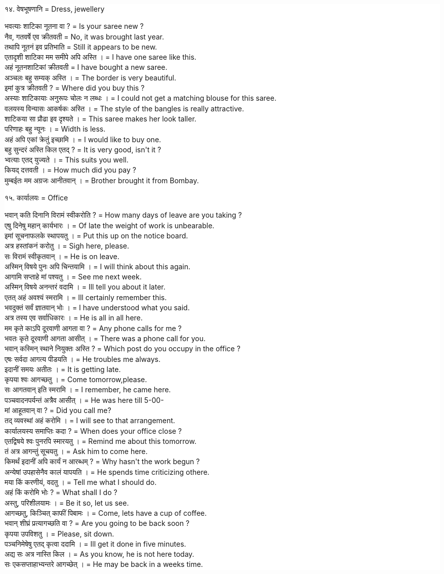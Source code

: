  १४. वेषभूषणानि   = Dress, jewellery  
  
 भवत्याः शाटिका नूतना वा ?  = Is your saree new ?  
 नैव, गतवर्षे एव क्रीतवती  = No, it was brought last year.  
 तथापि नूतनं इव प्रतिभाति  = Still it appears to be new.  
 एतादृशी शाटिका मम समीपे अपि अस्ति ।  = I have one saree like this.  
 अहं नूतनशाटिकां क्रीतवती  = I have bought a new saree.  
 अञ्चलः बहु सम्यक् अस्ति ।  = The border is very beautiful.  
 इमां कुत्र क्रीतवती ?  = Where did you buy this ?  
 अस्याः शाटिकायाः अनुरूपः चोलः न लब्धः ।  = I could not get a matching blouse for this saree.  
 वलयस्य विन्यासः आकर्षकः अस्ति ।  = The style of the bangles is really attractive.  
 शाटिकया सा प्रौढा इव दृश्यते ।  = This saree makes her look taller.  
 परिणाहः बहु न्यूनः ।  = Width is less.  
 अहं अपि एकां क्रेतुं इच्छामि ।  = I would like to buy one.  
 बहु सुन्दरं अस्ति किल एतद् ?  = It is very good, isn't it ?  
 भ्वत्याः एतद् युज्यते ।  = This suits you well.  
 कियद् दत्तवती ।  = How much did you pay ?  
 मुम्बईतः मम अग्रजः आनीतवान् ।  = Brother brought it from Bombay.  
  
 १५. कार्यालयः   = Office  
  
 भवान् कति दिनानि विरामं स्वीकरोति ?  = How many days of leave are you taking ?  
 एषु दिनेषु महान् कार्यभारः ।  = Of late the weight of work is unbearable.  
 इमां सूचनाफलके स्थापयतु ।  = Put this up on the notice board.  
 अत्र हस्तांकनं करोतु ।  = Sigh here, please.  
 सः विरामं स्वीकृतवान् ।  = He is on leave.  
 अस्मिन् विषये पुनः अपि चिन्तयामि ।  = I will think about this again.  
 आगामि सप्ताहे मां पश्यतु ।  = See me next week.  
 अस्मिन् विषये अनन्तरं वदामि ।  = Ill tell you about it later.  
 एतत् अहं अवश्यं स्मरामि ।  = Ill certainly remember this.  
 भवदुक्तं सर्वं ज्ञातवान् भोः ।  = I have understood what you said.  
 अत्र तस्य एव सर्वाधिकारः ।  = He is all in all here.  
 मम कृते काऽपि दूरवाणी आगता वा ?  = Any phone calls for me ?  
 भवतः कृते दूरवाणी आगता आसीत् ।  = There was a phone call for you.  
 भवान् कस्मिन् स्थाने नियुक्तः अस्ति ?  = Which post do you occupy in the office ?  
 एषः सर्वदा आगत्य पीडयति ।  = He troubles me always.  
 इदानीं समयः अतीतः ।  = It is getting late.  
 कृपया श्वः आगच्छतु ।  =  Come tomorrow,please.  
 सः आगतवान् इति स्मरामि ।  = I remember, he came here.  
 पञ्चवादनपर्यन्तं अत्रैव आसीत् ।  = He was here till 5-00-  
 मां आहूतवान् वा ?  = Did you call me?  
 तद् व्यवस्थां अहं करोमि ।  = I will see to that arrangement.  
 कार्यालयस्य समाप्तिः कदा ?  = When does your office close ?  
 एतद्विषये श्वः पुनरपि स्मारयतु ।  = Remind me about this tomorrow.  
 तं अत्र आगन्तुं सूचयतु ।  = Ask him to come here.  
 किमर्थं इदानीं अपि कार्यं न आरब्धम् ?  = Why hasn't the work begun ?  
 अन्येषां उपहासेनैव कालं यापयति ।  = He spends time criticizing othere.  
 मया किं करणीयं, वदतु ।  = Tell me what I should do.  
 अहं किं करोमि भोः ?  = What shall I do ?  
 अस्तु, परिशीलयामः ।  = Be it so, let us see.  
 आगच्छतु, किञ्चित् काफीं पिबामः ।  = Come, lets have a cup of coffee.  
 भवान् शीघ्रं प्रत्यागच्छति वा ?  = Are you going to be back soon ?  
 कृपया उपविशतु ।  = Please, sit down.  
 पञ्चनिमेषेषु एतद् कृत्वा ददामि ।  = Ill get it done in five minutes.  
 अद्य सः अत्र नास्ति किल ।  = As you know, he is not here today.  
 सः एकसप्ताहाभ्यन्तरे आगच्छेत् ।  = He may be back in a weeks time.  
  